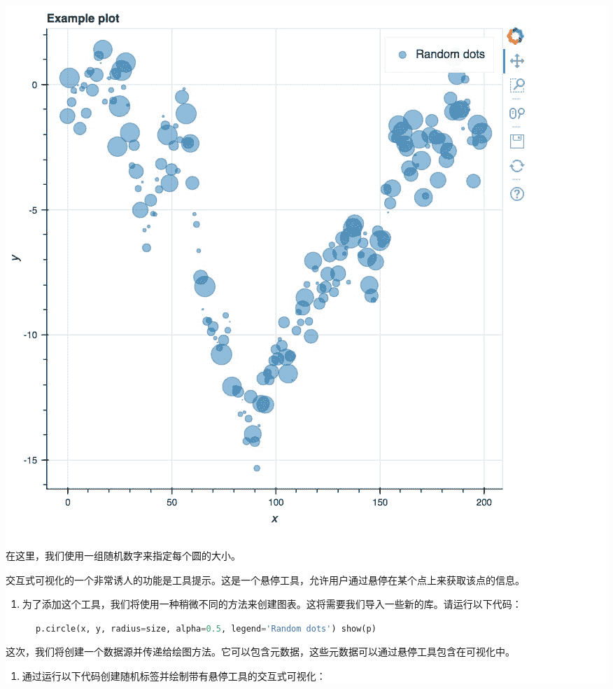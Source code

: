 ![](img/fa778c9d-5325-479e-8cf2-e7bd42030acb.png)

在这里，我们使用一组随机数字来指定每个圆的大小。

交互式可视化的一个非常诱人的功能是工具提示。这是一个悬停工具，允许用户通过悬停在某个点上来获取该点的信息。

1.  为了添加这个工具，我们将使用一种稍微不同的方法来创建图表。这将需要我们导入一些新的库。请运行以下代码：

```py
      p.circle(x, y, radius=size, alpha=0.5, legend='Random dots') show(p)
```

这次，我们将创建一个数据源并传递给绘图方法。它可以包含元数据，这些元数据可以通过悬停工具包含在可视化中。

1.  通过运行以下代码创建随机标签并绘制带有悬停工具的交互式可视化：
